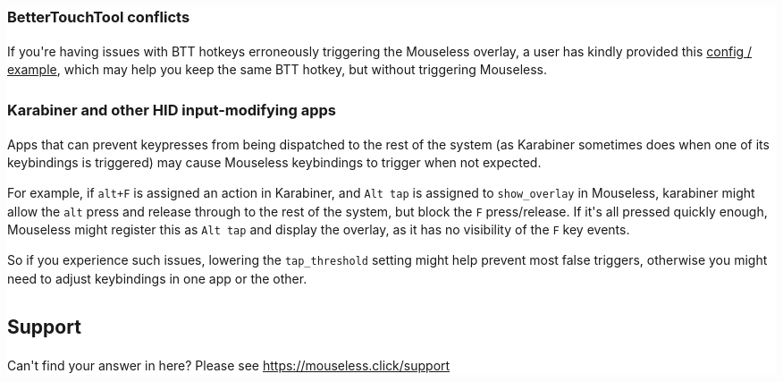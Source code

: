 ### BetterTouchTool conflicts

If you're having issues with BTT hotkeys erroneously triggering the Mouseless overlay, a user has kindly provided this [config / example](https://github.com/croian/mouseless/discussions/183#discussioncomment-12590207), which may help you keep the same BTT hotkey, but without triggering Mouseless.

### Karabiner and other HID input-modifying apps

Apps that can prevent keypresses from being dispatched to the rest of the system (as Karabiner sometimes does when one of its keybindings is triggered) may cause Mouseless keybindings to trigger when not expected.

For example, if `alt+F` is assigned an action in Karabiner, and `Alt tap` is assigned to `show_overlay` in Mouseless, karabiner might allow the `alt` press and release through to the rest of the system, but block the `F` press/release.  If it's all pressed quickly enough, Mouseless might register this as `Alt tap` and display the overlay, as it has no visibility of the `F` key events.

So if you experience such issues, lowering the `tap_threshold` setting might help prevent most false triggers, otherwise you might need to adjust keybindings in one app or the other.

## Support

Can't find your answer in here?  Please see <https://mouseless.click/support>

